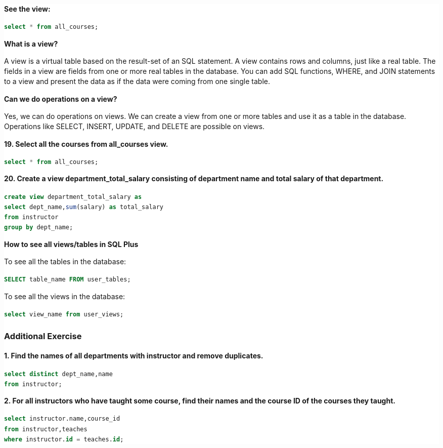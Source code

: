 **See the view:**

```sql
select * from all_courses;
```

**What is a view?**

A view is a virtual table based on the result-set of an SQL statement. A view contains rows and columns, just like a real table. The fields in a view are fields from one or more real tables in the database. You can add SQL functions, WHERE, and JOIN statements to a view and present the data as if the data were coming from one single table.

**Can we do operations on a view?**

Yes, we can do operations on views. We can create a view from one or more tables and use it as a table in the database. Operations like SELECT, INSERT, UPDATE, and DELETE are possible on views.

**19. Select all the courses from all_courses view.**

```sql
select * from all_courses;
```

**20. Create a view department_total_salary consisting of department name and total salary of that department.**

```sql
create view department_total_salary as
select dept_name,sum(salary) as total_salary
from instructor
group by dept_name;
```

**How to see all views/tables in SQL Plus**

To see all the tables in the database:

```sql
SELECT table_name FROM user_tables;
```

To see all the views in the database:

```sql
select view_name from user_views;
```

### Additional Exercise

**1. Find the names of all departments with instructor and remove duplicates.**

```sql
select distinct dept_name,name
from instructor;
```

**2. For all instructors who have taught some course, find their names and the course ID of the courses they taught.**

```sql
select instructor.name,course_id
from instructor,teaches
where instructor.id = teaches.id;
```
